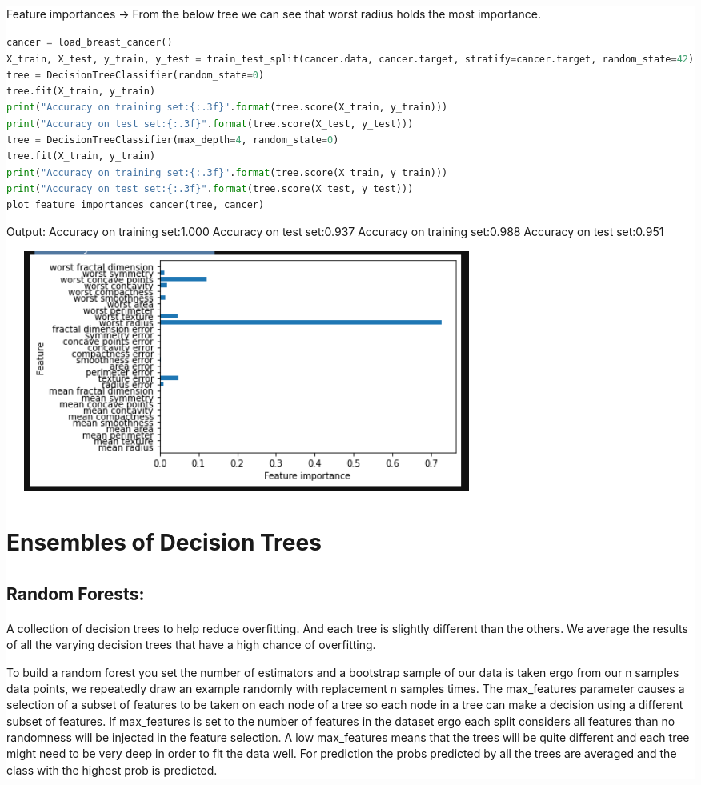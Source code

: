 Feature importances -> From the below tree we can see that worst radius holds
the most importance.

```python
cancer = load_breast_cancer()
X_train, X_test, y_train, y_test = train_test_split(cancer.data, cancer.target, stratify=cancer.target, random_state=42)
tree = DecisionTreeClassifier(random_state=0)
tree.fit(X_train, y_train)
print("Accuracy on training set:{:.3f}".format(tree.score(X_train, y_train)))
print("Accuracy on test set:{:.3f}".format(tree.score(X_test, y_test)))
tree = DecisionTreeClassifier(max_depth=4, random_state=0)
tree.fit(X_train, y_train)
print("Accuracy on training set:{:.3f}".format(tree.score(X_train, y_train)))
print("Accuracy on test set:{:.3f}".format(tree.score(X_test, y_test)))
plot_feature_importances_cancer(tree, cancer)
```

Output:
Accuracy on training set:1.000
Accuracy on test set:0.937
Accuracy on training set:0.988
Accuracy on test set:0.951

<img src="../images/feat_import.png" alt="Feature Importance" width="600" height="300">

# Ensembles of Decision Trees

## Random Forests:
A collection of decision trees to help reduce overfitting. And each tree is slightly different than the others.
We average the results of all the varying decision trees that have a high chance of overfitting.

To build a random forest you set the number of estimators and a bootstrap sample of our data is taken ergo
from our n samples data points, we repeatedly draw an example randomly with replacement n samples times.
The max_features parameter causes a selection of a subset of features to be taken on each node of a tree so
each node in a tree can make a decision using a different subset of features. If max_features is set to the
number of features in the dataset ergo each split considers all features than no randomness will be injected
in the feature selection. A low max_features means that the trees will be quite different and each tree
might need to be very deep in order to fit the data well. For prediction the probs predicted by all the trees
are averaged and the class with the highest prob is predicted.
